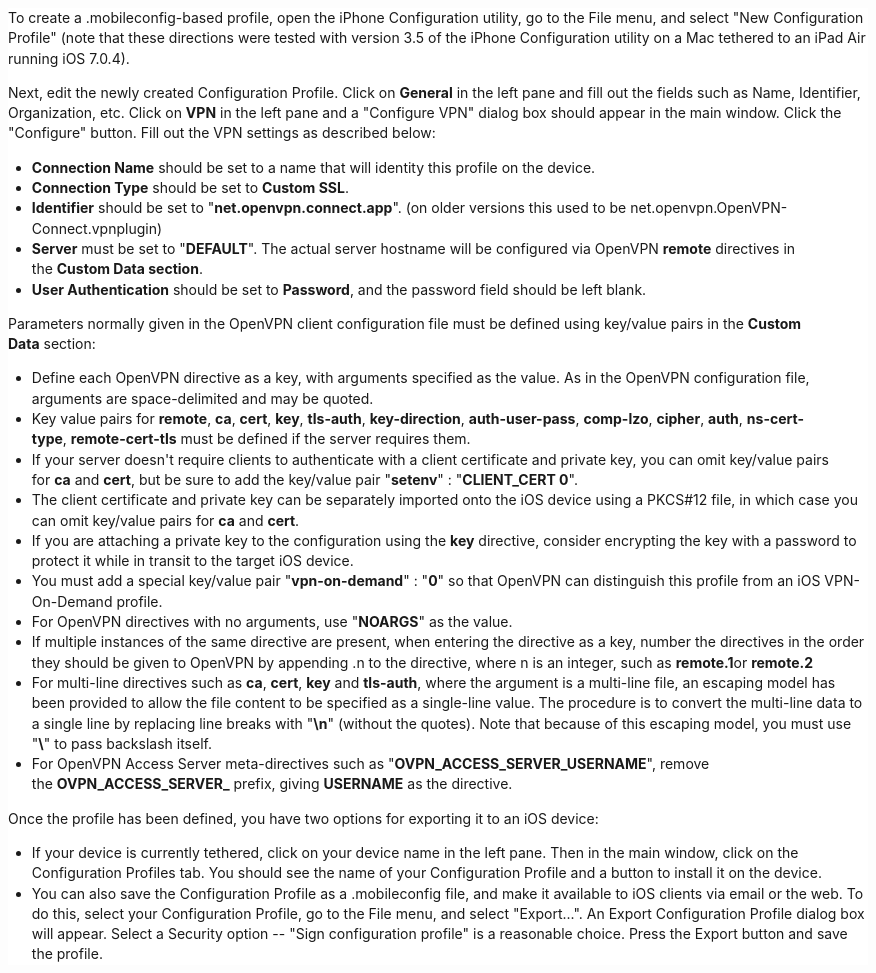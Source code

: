 To create a .mobileconfig-based profile, open the iPhone Configuration utility, go to the File menu, and select "New Configuration Profile" (note that these directions were tested with version 3.5 of the iPhone Configuration utility on a Mac tethered to an iPad Air running iOS 7.0.4).

Next, edit the newly created Configuration Profile. Click on **General** in the left pane and fill out the fields such as Name, Identifier, Organization, etc. Click on **VPN** in the left pane and a "Configure VPN" dialog box should appear in the main window. Click the "Configure" button. Fill out the VPN settings as described below:

* **Connection Name** should be set to a name that will identity this profile on the device.
* **Connection Type** should be set to **Custom SSL**.
* **Identifier** should be set to "**net.openvpn.connect.app**". (on older versions this used to be net.openvpn.OpenVPN-Connect.vpnplugin)
* **Server** must be set to "**DEFAULT**". The actual server hostname will be configured via OpenVPN **remote** directives in the **Custom Data section**.
* **User Authentication** should be set to **Password**, and the password field should be left blank.

Parameters normally given in the OpenVPN client configuration file must be defined using key/value pairs in the **Custom Data** section:

* Define each OpenVPN directive as a key, with arguments specified as the value. As in the OpenVPN configuration file, arguments are space-delimited and may be quoted.
* Key value pairs for **remote**, **ca**, **cert**, **key**, **tls-auth**, **key-direction**, **auth-user-pass**, **comp-lzo**, **cipher**, **auth**, **ns-cert-type**, **remote-cert-tls** must be defined if the server requires them.
* If your server doesn't require clients to authenticate with a client certificate and private key, you can omit key/value pairs for **ca** and **cert**, but be sure to add the key/value pair "**setenv**" : "**CLIENT\_CERT 0**".
* The client certificate and private key can be separately imported onto the iOS device using a PKCS#12 file, in which case you can omit key/value pairs for **ca** and **cert**.
* If you are attaching a private key to the configuration using the **key** directive, consider encrypting the key with a password to protect it while in transit to the target iOS device.
* You must add a special key/value pair "**vpn-on-demand**" : "**0**" so that OpenVPN can distinguish this profile from an iOS VPN-On-Demand profile.
* For OpenVPN directives with no arguments, use "**NOARGS**" as the value.
* If multiple instances of the same directive are present, when entering the directive as a key, number the directives in the order they should be given to OpenVPN by appending .n to the directive, where n is an integer, such as **remote.1**or **remote.2**
* For multi-line directives such as **ca**, **cert**, **key** and **tls-auth**, where the argument is a multi-line file, an escaping model has been provided to allow the file content to be specified as a single-line value. The procedure is to convert the multi-line data to a single line by replacing line breaks with "**\n**" (without the quotes). Note that because of this escaping model, you must use "**\\**" to pass backslash itself.
* For OpenVPN Access Server meta-directives such as "**OVPN\_ACCESS\_SERVER\_USERNAME**", remove the **OVPN\_ACCESS\_SERVER\_** prefix, giving **USERNAME** as the directive.

Once the profile has been defined, you have two options for exporting it to an iOS device:

* If your device is currently tethered, click on your device name in the left pane. Then in the main window, click on the Configuration Profiles tab. You should see the name of your Configuration Profile and a button to install it on the device.
* You can also save the Configuration Profile as a .mobileconfig file, and make it available to iOS clients via email or the web. To do this, select your Configuration Profile, go to the File menu, and select "Export...". An Export Configuration Profile dialog box will appear. Select a Security option -- "Sign configuration profile" is a reasonable choice. Press the Export button and save the profile.
